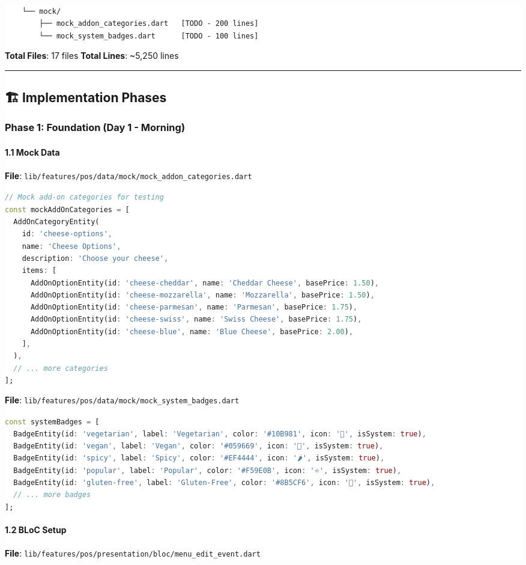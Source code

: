 ```
    └── mock/
        ├── mock_addon_categories.dart   [TODO - 200 lines]
        └── mock_system_badges.dart      [TODO - 100 lines]
```

**Total Files**: 17 files
**Total Lines**: ~5,250 lines

---

## 🏗️ Implementation Phases

### Phase 1: Foundation (Day 1 - Morning)

#### 1.1 Mock Data
**File**: `lib/features/pos/data/mock/mock_addon_categories.dart`

```dart
// Mock add-on categories for testing
const mockAddOnCategories = [
  AddOnCategoryEntity(
    id: 'cheese-options',
    name: 'Cheese Options',
    description: 'Choose your cheese',
    items: [
      AddOnOptionEntity(id: 'cheese-cheddar', name: 'Cheddar Cheese', basePrice: 1.50),
      AddOnOptionEntity(id: 'cheese-mozzarella', name: 'Mozzarella', basePrice: 1.50),
      AddOnOptionEntity(id: 'cheese-parmesan', name: 'Parmesan', basePrice: 1.75),
      AddOnOptionEntity(id: 'cheese-swiss', name: 'Swiss Cheese', basePrice: 1.75),
      AddOnOptionEntity(id: 'cheese-blue', name: 'Blue Cheese', basePrice: 2.00),
    ],
  ),
  // ... more categories
];
```

**File**: `lib/features/pos/data/mock/mock_system_badges.dart`

```dart
const systemBadges = [
  BadgeEntity(id: 'vegetarian', label: 'Vegetarian', color: '#10B981', icon: '🌱', isSystem: true),
  BadgeEntity(id: 'vegan', label: 'Vegan', color: '#059669', icon: '🥬', isSystem: true),
  BadgeEntity(id: 'spicy', label: 'Spicy', color: '#EF4444', icon: '🌶️', isSystem: true),
  BadgeEntity(id: 'popular', label: 'Popular', color: '#F59E0B', icon: '⭐', isSystem: true),
  BadgeEntity(id: 'gluten-free', label: 'Gluten-Free', color: '#8B5CF6', icon: '🌾', isSystem: true),
  // ... more badges
];
```

#### 1.2 BLoC Setup
**File**: `lib/features/pos/presentation/bloc/menu_edit_event.dart`
